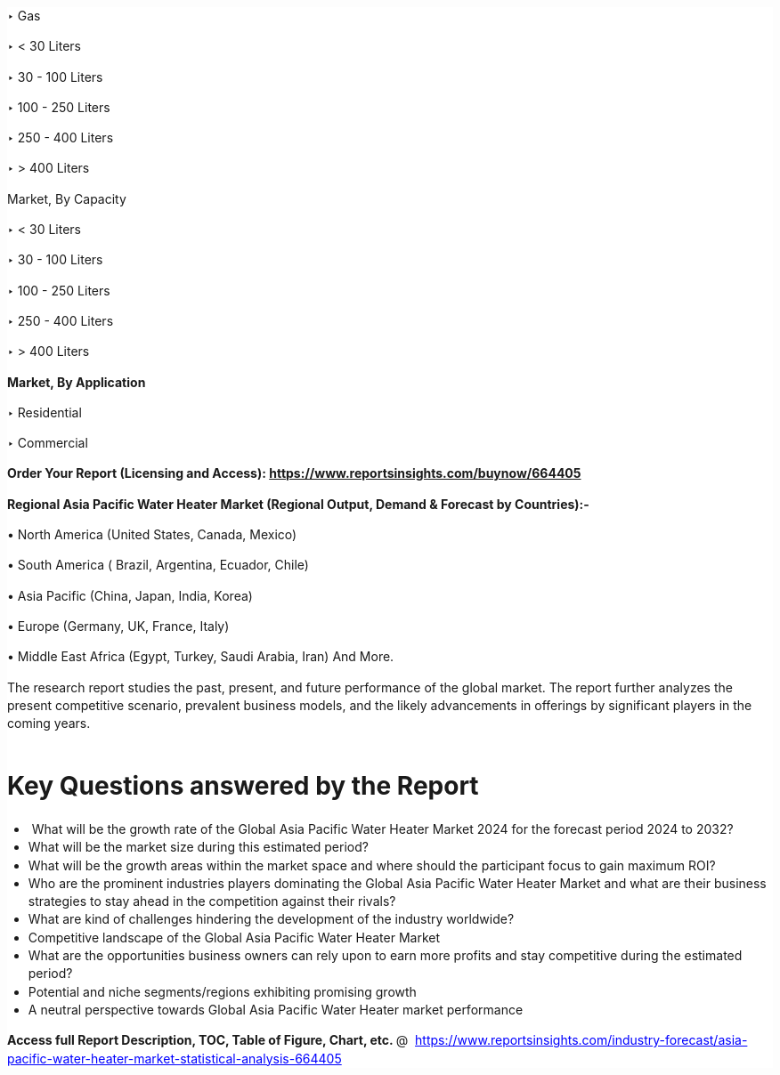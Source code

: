 ‣ Gas

‣ < 30 Liters

‣ 30 - 100 Liters

‣ 100 - 250 Liters

‣ 250 - 400 Liters

‣ > 400 Liters


Market, By Capacity

‣ < 30 Liters

‣ 30 - 100 Liters

‣ 100 - 250 Liters

‣ 250 - 400 Liters

‣ > 400 Liters

<Strong>Market, By Application</Strong>

‣ Residential

‣ Commercial

<strong>Order Your Report (Licensing and Access): <a href=https://www.reportsinsights.com/buynow/664405 style=color:#0000ff;>https://www.reportsinsights.com/buynow/664405</a></strong>

<strong>Regional Asia Pacific Water Heater Market (Regional Output, Demand &amp; Forecast by Countries):-</strong>

• North America (United States, Canada, Mexico)

• South America ( Brazil, Argentina, Ecuador, Chile)

• Asia Pacific (China, Japan, India, Korea)

• Europe (Germany, UK, France, Italy)

• Middle East Africa (Egypt, Turkey, Saudi Arabia, Iran) And More.

The research report studies the past, present, and future performance of the global market. The report further analyzes the present competitive scenario, prevalent business models, and the likely advancements in offerings by significant players in the coming years.

# <strong>Key Questions answered by the Report</strong>
<ul>
  <li> What will be the growth rate of the Global Asia Pacific Water Heater Market 2024 for the forecast period 2024 to 2032?</li>
  <li>What will be the market size during this estimated period?</li>
  <li>What will be the growth areas within the market space and where should the participant focus to gain maximum ROI?</li>
  <li>Who are the prominent industries players dominating the Global Asia Pacific Water Heater Market and what are their business strategies to stay ahead in the competition against their rivals?</li>
  <li>What are kind of challenges hindering the development of the industry worldwide?</li>
  <li>Competitive landscape of the Global Asia Pacific Water Heater Market</li>
  <li>What are the opportunities business owners can rely upon to earn more profits and stay competitive during the estimated period?</li>
  <li>Potential and niche segments/regions exhibiting promising growth</li>
  <li>A neutral perspective towards Global Asia Pacific Water Heater market performance</li>
</ul>
<strong>Access full Report Description, TOC, Table of Figure, Chart, etc. </strong>@  <a href=https://www.reportsinsights.com/industry-forecast/asia-pacific-water-heater-market-statistical-analysis-664405 style=color:#0000ff;>https://www.reportsinsights.com/industry-forecast/asia-pacific-water-heater-market-statistical-analysis-664405</a></font>
